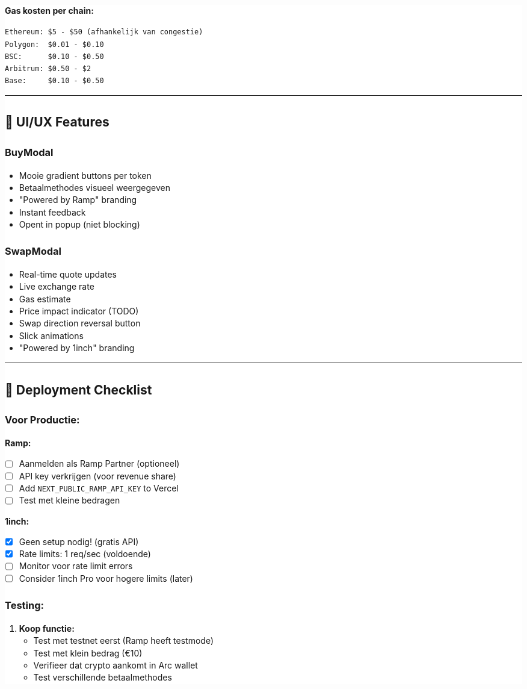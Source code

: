 **Gas kosten per chain:**
```
Ethereum: $5 - $50 (afhankelijk van congestie)
Polygon:  $0.01 - $0.10
BSC:      $0.10 - $0.50
Arbitrum: $0.50 - $2
Base:     $0.10 - $0.50
```

---

## 🎨 UI/UX Features

### BuyModal

- Mooie gradient buttons per token
- Betaalmethodes visueel weergegeven
- "Powered by Ramp" branding
- Instant feedback
- Opent in popup (niet blocking)

### SwapModal

- Real-time quote updates
- Live exchange rate
- Gas estimate
- Price impact indicator (TODO)
- Swap direction reversal button
- Slick animations
- "Powered by 1inch" branding

---

## 🚀 Deployment Checklist

### Voor Productie:

**Ramp:**
- [ ] Aanmelden als Ramp Partner (optioneel)
- [ ] API key verkrijgen (voor revenue share)
- [ ] Add `NEXT_PUBLIC_RAMP_API_KEY` to Vercel
- [ ] Test met kleine bedragen

**1inch:**
- [x] Geen setup nodig! (gratis API)
- [x] Rate limits: 1 req/sec (voldoende)
- [ ] Monitor voor rate limit errors
- [ ] Consider 1inch Pro voor hogere limits (later)

### Testing:

1. **Koop functie:**
   - Test met testnet eerst (Ramp heeft testmode)
   - Test met klein bedrag (€10)
   - Verifieer dat crypto aankomt in Arc wallet
   - Test verschillende betaalmethodes
